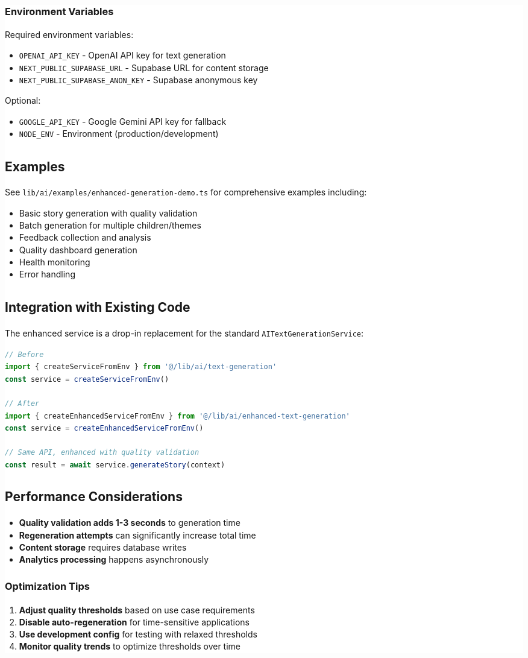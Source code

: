 ### Environment Variables

Required environment variables:

- `OPENAI_API_KEY` - OpenAI API key for text generation
- `NEXT_PUBLIC_SUPABASE_URL` - Supabase URL for content storage
- `NEXT_PUBLIC_SUPABASE_ANON_KEY` - Supabase anonymous key

Optional:

- `GOOGLE_API_KEY` - Google Gemini API key for fallback
- `NODE_ENV` - Environment (production/development)

## Examples

See `lib/ai/examples/enhanced-generation-demo.ts` for comprehensive examples including:

- Basic story generation with quality validation
- Batch generation for multiple children/themes
- Feedback collection and analysis
- Quality dashboard generation
- Health monitoring
- Error handling

## Integration with Existing Code

The enhanced service is a drop-in replacement for the standard `AITextGenerationService`:

```typescript
// Before
import { createServiceFromEnv } from '@/lib/ai/text-generation'
const service = createServiceFromEnv()

// After
import { createEnhancedServiceFromEnv } from '@/lib/ai/enhanced-text-generation'
const service = createEnhancedServiceFromEnv()

// Same API, enhanced with quality validation
const result = await service.generateStory(context)
```

## Performance Considerations

- **Quality validation adds 1-3 seconds** to generation time
- **Regeneration attempts** can significantly increase total time
- **Content storage** requires database writes
- **Analytics processing** happens asynchronously

### Optimization Tips

1. **Adjust quality thresholds** based on use case requirements
2. **Disable auto-regeneration** for time-sensitive applications
3. **Use development config** for testing with relaxed thresholds
4. **Monitor quality trends** to optimize thresholds over time
